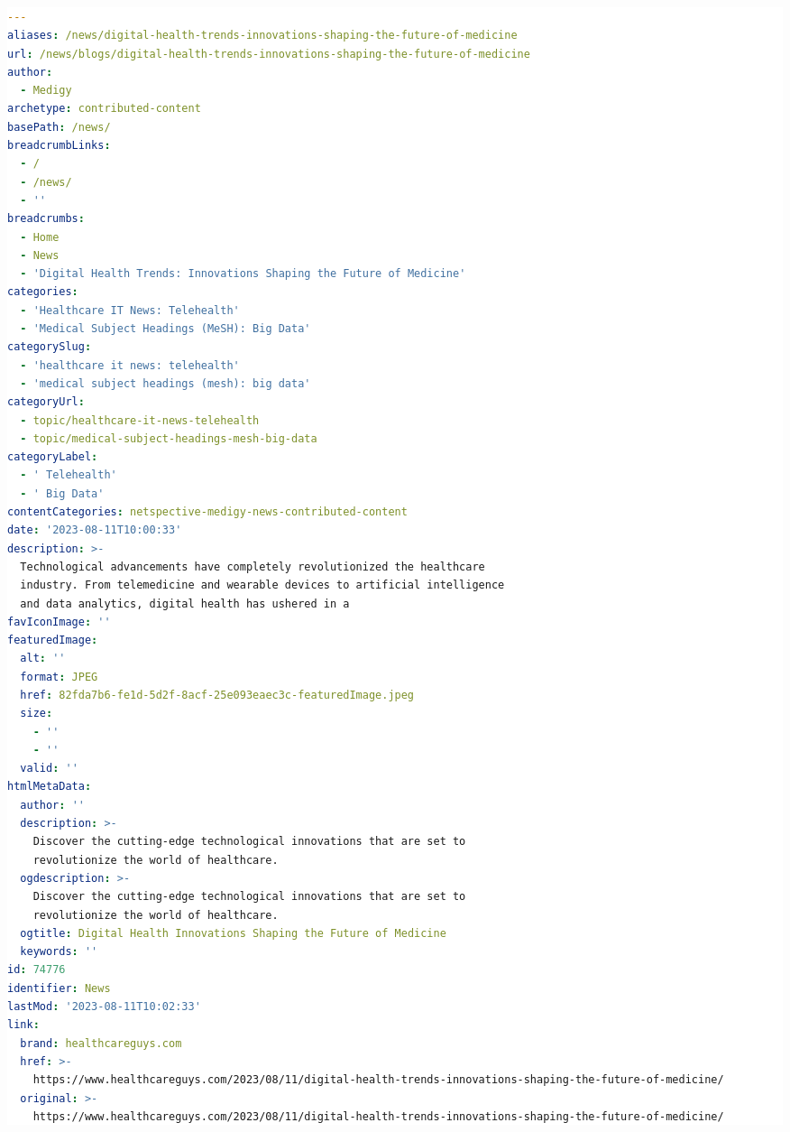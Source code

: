 ```yaml
---
aliases: /news/digital-health-trends-innovations-shaping-the-future-of-medicine
url: /news/blogs/digital-health-trends-innovations-shaping-the-future-of-medicine
author:
  - Medigy
archetype: contributed-content
basePath: /news/
breadcrumbLinks:
  - /
  - /news/
  - ''
breadcrumbs:
  - Home
  - News
  - 'Digital Health Trends: Innovations Shaping the Future of Medicine'
categories:
  - 'Healthcare IT News: Telehealth'
  - 'Medical Subject Headings (MeSH): Big Data'
categorySlug:
  - 'healthcare it news: telehealth'
  - 'medical subject headings (mesh): big data'
categoryUrl:
  - topic/healthcare-it-news-telehealth
  - topic/medical-subject-headings-mesh-big-data
categoryLabel:
  - ' Telehealth'
  - ' Big Data'
contentCategories: netspective-medigy-news-contributed-content
date: '2023-08-11T10:00:33'
description: >-
  Technological advancements have completely revolutionized the healthcare
  industry. From telemedicine and wearable devices to artificial intelligence
  and data analytics, digital health has ushered in a
favIconImage: ''
featuredImage:
  alt: ''
  format: JPEG
  href: 82fda7b6-fe1d-5d2f-8acf-25e093eaec3c-featuredImage.jpeg
  size:
    - ''
    - ''
  valid: ''
htmlMetaData:
  author: ''
  description: >-
    Discover the cutting-edge technological innovations that are set to
    revolutionize the world of healthcare.
  ogdescription: >-
    Discover the cutting-edge technological innovations that are set to
    revolutionize the world of healthcare.
  ogtitle: Digital Health Innovations Shaping the Future of Medicine
  keywords: ''
id: 74776
identifier: News
lastMod: '2023-08-11T10:02:33'
link:
  brand: healthcareguys.com
  href: >-
    https://www.healthcareguys.com/2023/08/11/digital-health-trends-innovations-shaping-the-future-of-medicine/
  original: >-
    https://www.healthcareguys.com/2023/08/11/digital-health-trends-innovations-shaping-the-future-of-medicine/
```